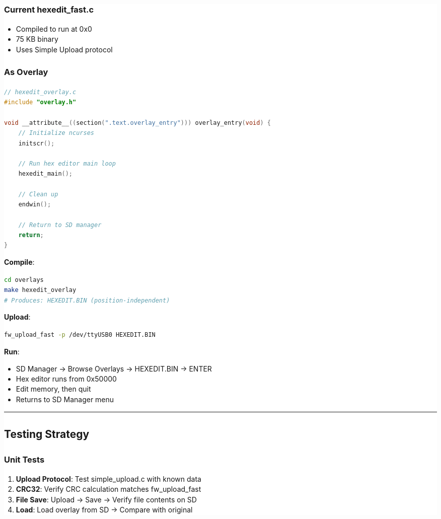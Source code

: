### Current hexedit_fast.c
- Compiled to run at 0x0
- 75 KB binary
- Uses Simple Upload protocol

### As Overlay
```c
// hexedit_overlay.c
#include "overlay.h"

void __attribute__((section(".text.overlay_entry"))) overlay_entry(void) {
    // Initialize ncurses
    initscr();

    // Run hex editor main loop
    hexedit_main();

    // Clean up
    endwin();

    // Return to SD manager
    return;
}
```

**Compile**:
```bash
cd overlays
make hexedit_overlay
# Produces: HEXEDIT.BIN (position-independent)
```

**Upload**:
```bash
fw_upload_fast -p /dev/ttyUSB0 HEXEDIT.BIN
```

**Run**:
- SD Manager → Browse Overlays → HEXEDIT.BIN → ENTER
- Hex editor runs from 0x50000
- Edit memory, then quit
- Returns to SD Manager menu

---

## Testing Strategy

### Unit Tests
1. **Upload Protocol**: Test simple_upload.c with known data
2. **CRC32**: Verify CRC calculation matches fw_upload_fast
3. **File Save**: Upload → Save → Verify file contents on SD
4. **Load**: Load overlay from SD → Compare with original
